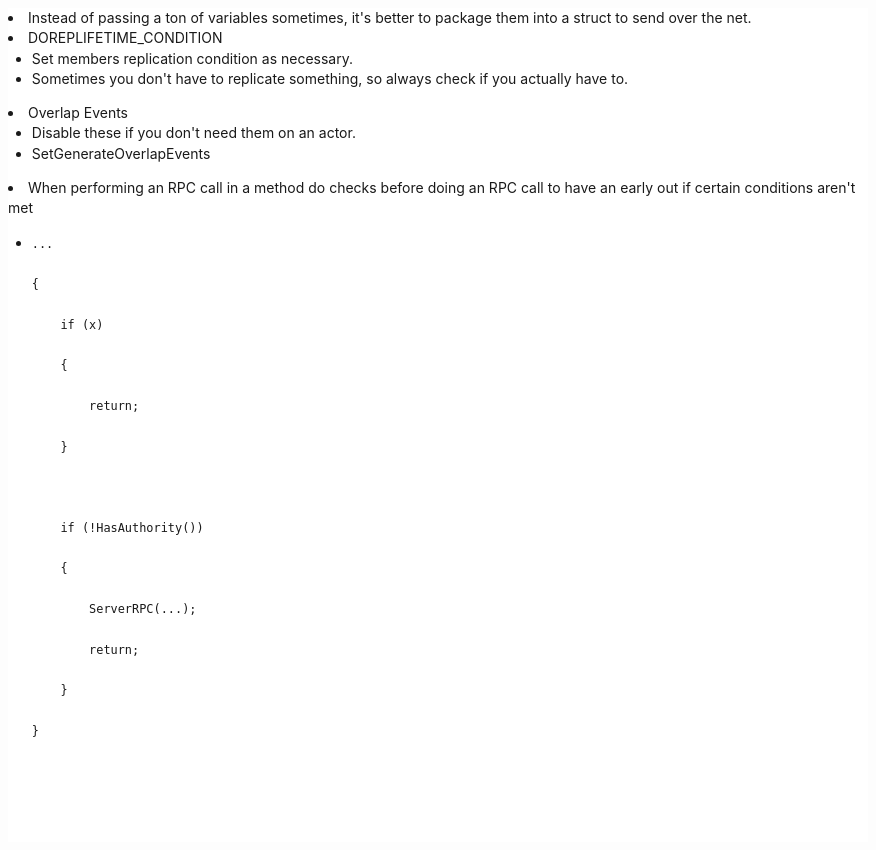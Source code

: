 <li>Instead of passing a ton of variables sometimes, it's better to package them into a struct to send over the net.</li>

</ul>

</li>

<li>DOREPLIFETIME_CONDITION

<ul>

<li>Set members replication condition as necessary.</li>

<li>Sometimes you don't have to replicate something, so always check if you actually have to.</li>

</ul>

</li>

<li>Overlap Events<br />

<ul>

<li>Disable these if you don't need them on an actor.</li>

<li>SetGenerateOverlapEvents</li>

</ul>

</li>

<li>When performing an RPC call in a method do checks before doing an RPC call to have an early out if certain conditions aren't met

<ul>

<li>

<pre class="language-cpp"><code>...

{

	if (x)

	{

		return;

	}



	if (!HasAuthority())

	{

		ServerRPC(...);

		return;

	}

}


